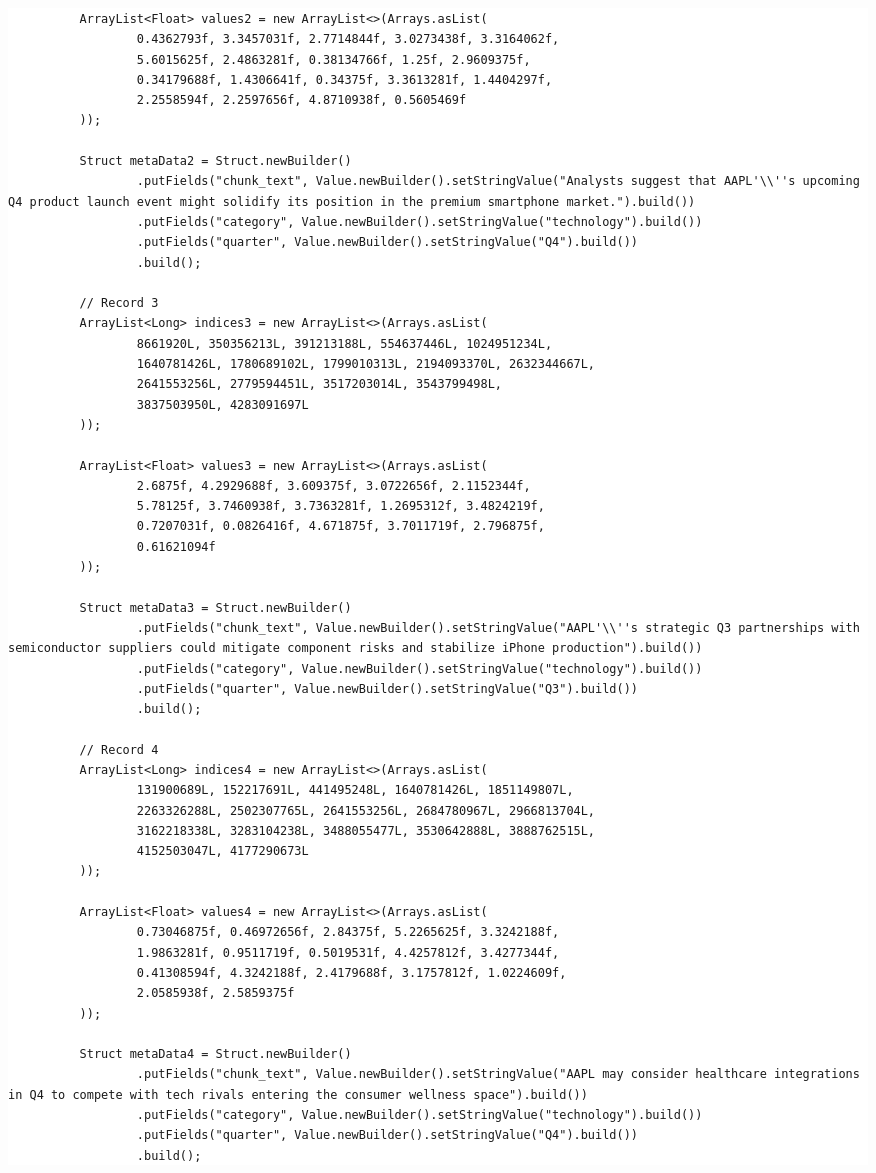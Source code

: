               ArrayList<Float> values2 = new ArrayList<>(Arrays.asList(
                      0.4362793f, 3.3457031f, 2.7714844f, 3.0273438f, 3.3164062f,
                      5.6015625f, 2.4863281f, 0.38134766f, 1.25f, 2.9609375f,
                      0.34179688f, 1.4306641f, 0.34375f, 3.3613281f, 1.4404297f,
                      2.2558594f, 2.2597656f, 4.8710938f, 0.5605469f
              ));

              Struct metaData2 = Struct.newBuilder()
                      .putFields("chunk_text", Value.newBuilder().setStringValue("Analysts suggest that AAPL'\\''s upcoming Q4 product launch event might solidify its position in the premium smartphone market.").build())
                      .putFields("category", Value.newBuilder().setStringValue("technology").build())
                      .putFields("quarter", Value.newBuilder().setStringValue("Q4").build())
                      .build();

              // Record 3
              ArrayList<Long> indices3 = new ArrayList<>(Arrays.asList(
                      8661920L, 350356213L, 391213188L, 554637446L, 1024951234L,
                      1640781426L, 1780689102L, 1799010313L, 2194093370L, 2632344667L,
                      2641553256L, 2779594451L, 3517203014L, 3543799498L,
                      3837503950L, 4283091697L
              ));

              ArrayList<Float> values3 = new ArrayList<>(Arrays.asList(
                      2.6875f, 4.2929688f, 3.609375f, 3.0722656f, 2.1152344f,
                      5.78125f, 3.7460938f, 3.7363281f, 1.2695312f, 3.4824219f,
                      0.7207031f, 0.0826416f, 4.671875f, 3.7011719f, 2.796875f,
                      0.61621094f
              ));

              Struct metaData3 = Struct.newBuilder()
                      .putFields("chunk_text", Value.newBuilder().setStringValue("AAPL'\\''s strategic Q3 partnerships with semiconductor suppliers could mitigate component risks and stabilize iPhone production").build())
                      .putFields("category", Value.newBuilder().setStringValue("technology").build())
                      .putFields("quarter", Value.newBuilder().setStringValue("Q3").build())
                      .build();

              // Record 4
              ArrayList<Long> indices4 = new ArrayList<>(Arrays.asList(
                      131900689L, 152217691L, 441495248L, 1640781426L, 1851149807L,
                      2263326288L, 2502307765L, 2641553256L, 2684780967L, 2966813704L,
                      3162218338L, 3283104238L, 3488055477L, 3530642888L, 3888762515L,
                      4152503047L, 4177290673L
              ));

              ArrayList<Float> values4 = new ArrayList<>(Arrays.asList(
                      0.73046875f, 0.46972656f, 2.84375f, 5.2265625f, 3.3242188f,
                      1.9863281f, 0.9511719f, 0.5019531f, 4.4257812f, 3.4277344f,
                      0.41308594f, 4.3242188f, 2.4179688f, 3.1757812f, 1.0224609f,
                      2.0585938f, 2.5859375f
              ));

              Struct metaData4 = Struct.newBuilder()
                      .putFields("chunk_text", Value.newBuilder().setStringValue("AAPL may consider healthcare integrations in Q4 to compete with tech rivals entering the consumer wellness space").build())
                      .putFields("category", Value.newBuilder().setStringValue("technology").build())
                      .putFields("quarter", Value.newBuilder().setStringValue("Q4").build())
                      .build();
